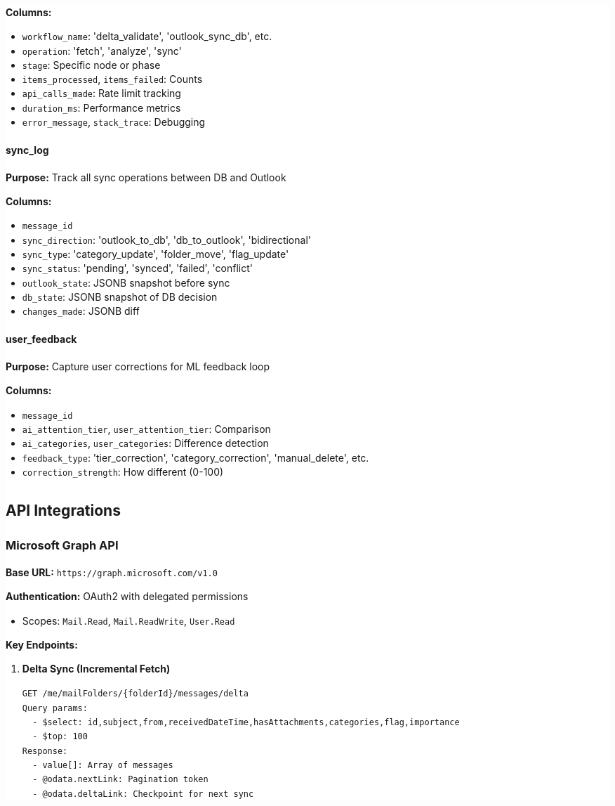 **Columns:**
- `workflow_name`: 'delta_validate', 'outlook_sync_db', etc.
- `operation`: 'fetch', 'analyze', 'sync'
- `stage`: Specific node or phase
- `items_processed`, `items_failed`: Counts
- `api_calls_made`: Rate limit tracking
- `duration_ms`: Performance metrics
- `error_message`, `stack_trace`: Debugging

#### sync_log
**Purpose:** Track all sync operations between DB and Outlook

**Columns:**
- `message_id`
- `sync_direction`: 'outlook_to_db', 'db_to_outlook', 'bidirectional'
- `sync_type`: 'category_update', 'folder_move', 'flag_update'
- `sync_status`: 'pending', 'synced', 'failed', 'conflict'
- `outlook_state`: JSONB snapshot before sync
- `db_state`: JSONB snapshot of DB decision
- `changes_made`: JSONB diff

#### user_feedback
**Purpose:** Capture user corrections for ML feedback loop

**Columns:**
- `message_id`
- `ai_attention_tier`, `user_attention_tier`: Comparison
- `ai_categories`, `user_categories`: Difference detection
- `feedback_type`: 'tier_correction', 'category_correction', 'manual_delete', etc.
- `correction_strength`: How different (0-100)

## API Integrations

### Microsoft Graph API

**Base URL:** `https://graph.microsoft.com/v1.0`

**Authentication:** OAuth2 with delegated permissions
- Scopes: `Mail.Read`, `Mail.ReadWrite`, `User.Read`

**Key Endpoints:**

1. **Delta Sync (Incremental Fetch)**
   ```
   GET /me/mailFolders/{folderId}/messages/delta
   Query params:
     - $select: id,subject,from,receivedDateTime,hasAttachments,categories,flag,importance
     - $top: 100
   Response:
     - value[]: Array of messages
     - @odata.nextLink: Pagination token
     - @odata.deltaLink: Checkpoint for next sync
   ```
